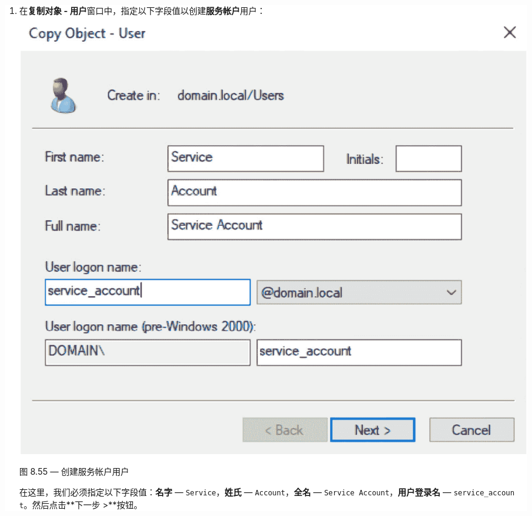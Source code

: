 1.  在**复制对象 - 用户**窗口中，指定以下字段值以创建**服务帐户**用户：![](img/B19755_08_55.jpg)

    图 8.55 — 创建服务帐户用户

    在这里，我们必须指定以下字段值：**名字** — `Service`，**姓氏** — `Account`，**全名** — `Service Account`，**用户登录名** — `service_account`。然后点击**下一步 >**按钮。
